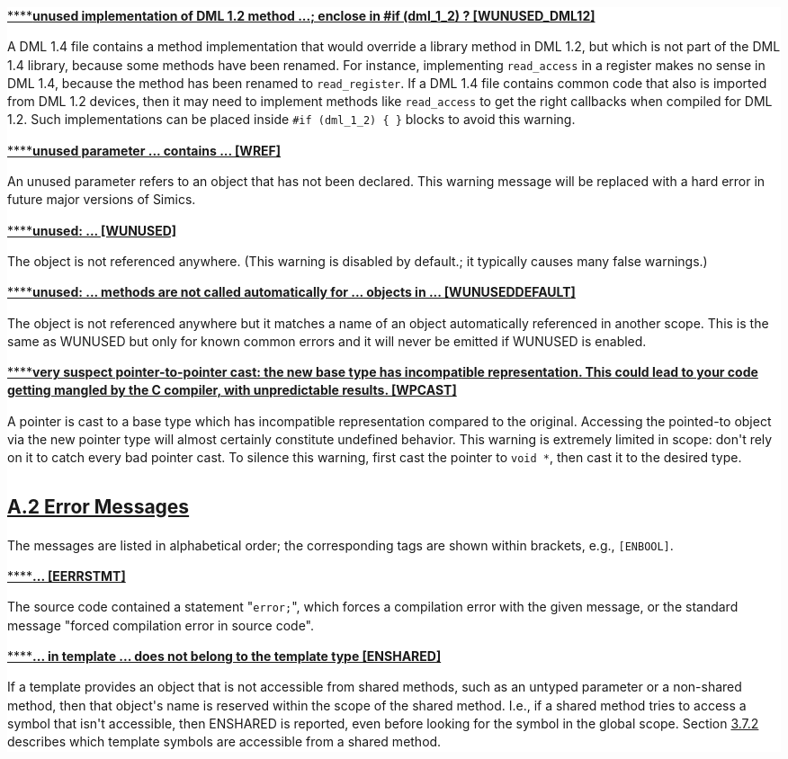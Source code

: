 [******unused implementation of DML 1.2 method ...; enclose in #if (dml_1_2) ? [WUNUSED_DML12]**](#dt:unused-implementation-of-dml-1-2-method-enclose-in-if-dml_1_2-wunused_dml12)
    
A DML 1.4 file contains a method implementation that would override a library method in DML 1.2, but which is not part of the DML 1.4 library, because some methods have been renamed. For instance, implementing `read_access` in a register makes no sense in DML 1.4, because the method has been renamed to `read_register`.
If a DML 1.4 file contains common code that also is imported from DML 1.2 devices, then it may need to implement methods like `read_access` to get the right callbacks when compiled for DML 1.2. Such implementations can be placed inside `#if (dml_1_2) { }` blocks to avoid this warning. 

[******unused parameter ... contains ... [WREF]**](#dt:unused-parameter-contains-wref)
    
An unused parameter refers to an object that has not been declared.
This warning message will be replaced with a hard error in future major versions of Simics. 

[******unused: ... [WUNUSED]**](#dt:unused-wunused)
    
The object is not referenced anywhere. (This warning is disabled by default.; it typically causes many false warnings.) 

[******unused: ... methods are not called automatically for ... objects in ... [WUNUSEDDEFAULT]**](#dt:unused-methods-are-not-called-automatically-for-objects-in-wunuseddefault)
    
The object is not referenced anywhere but it matches a name of an object automatically referenced in another scope. This is the same as WUNUSED but only for known common errors and it will never be emitted if WUNUSED is enabled. 

[******very suspect pointer-to-pointer cast: the new base type has incompatible representation. This could lead to your code getting mangled by the C compiler, with unpredictable results. [WPCAST]**](#dt:very-suspect-pointer-to-pointer-cast-the-new-base-type-has-incompatible-representation-this-could-lead-to-your-code-getting-mangled-by-the-c-compiler-with-unpredictable-results-wpcast)
    
A pointer is cast to a base type which has incompatible representation compared to the original. Accessing the pointed-to object via the new pointer type will almost certainly constitute undefined behavior.
This warning is extremely limited in scope: don't rely on it to catch every bad pointer cast.
To silence this warning, first cast the pointer to `void *`, then cast it to the desired type.
## [A.2 Error Messages](#error-messages)
The messages are listed in alphabetical order; the corresponding tags are shown within brackets, e.g., `[ENBOOL]`. 

[******... [EERRSTMT]**](#dt:eerrstmt)
    
The source code contained a statement "`error;`", which forces a compilation error with the given message, or the standard message "forced compilation error in source code". 

[******... in template ... does not belong to the template type [ENSHARED]**](#dt:in-template-does-not-belong-to-the-template-type-enshared)
    
If a template provides an object that is not accessible from shared methods, such as an untyped parameter or a non-shared method, then that object's name is reserved within the scope of the shared method. I.e., if a shared method tries to access a symbol that isn't accessible, then ENSHARED is reported, even before looking for the symbol in the global scope. Section [3.7.2](language.html#shared-methods) describes which template symbols are accessible from a shared method. 
